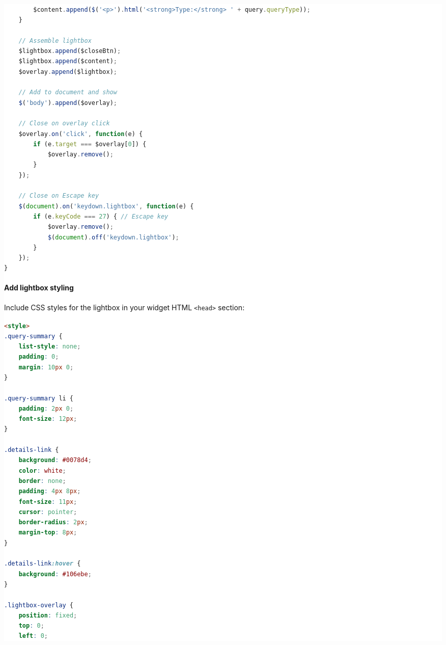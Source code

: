 ```JavaScript
        $content.append($('<p>').html('<strong>Type:</strong> ' + query.queryType));
    }
    
    // Assemble lightbox
    $lightbox.append($closeBtn);
    $lightbox.append($content);
    $overlay.append($lightbox);
    
    // Add to document and show
    $('body').append($overlay);
    
    // Close on overlay click
    $overlay.on('click', function(e) {
        if (e.target === $overlay[0]) {
            $overlay.remove();
        }
    });
    
    // Close on Escape key
    $(document).on('keydown.lightbox', function(e) {
        if (e.keyCode === 27) { // Escape key
            $overlay.remove();
            $(document).off('keydown.lightbox');
        }
    });
}
```

#### Add lightbox styling

Include CSS styles for the lightbox in your widget HTML `<head>` section:

```html
<style>
.query-summary {
    list-style: none;
    padding: 0;
    margin: 10px 0;
}

.query-summary li {
    padding: 2px 0;
    font-size: 12px;
}

.details-link {
    background: #0078d4;
    color: white;
    border: none;
    padding: 4px 8px;
    font-size: 11px;
    cursor: pointer;
    border-radius: 2px;
    margin-top: 8px;
}

.details-link:hover {
    background: #106ebe;
}

.lightbox-overlay {
    position: fixed;
    top: 0;
    left: 0;
```